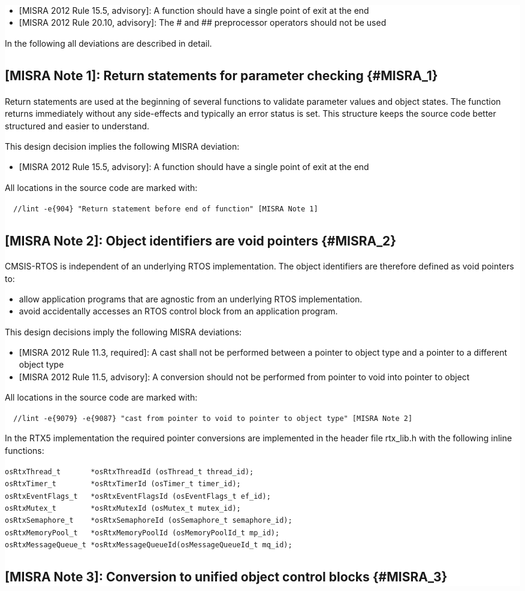  - [MISRA 2012 Rule      15.5,  advisory]: A function should have a single point of exit at the end
 - [MISRA 2012 Rule      20.10, advisory]: The # and ## preprocessor operators should not be used

In the following all deviations are described in detail.

## [MISRA Note 1]: Return statements for parameter checking {#MISRA_1}

Return statements are used at the beginning of several functions to validate parameter values and object states.
The function returns immediately without any side-effects and typically an error status is set. This structure
keeps the source code better structured and easier to understand.

This design decision implies the following MISRA deviation:
 - [MISRA 2012 Rule      15.5,  advisory]: A function should have a single point of exit at the end

All locations in the source code are marked with: 
```
  //lint -e{904} "Return statement before end of function" [MISRA Note 1]
```


## [MISRA Note 2]: Object identifiers are void pointers {#MISRA_2}

CMSIS-RTOS is independent of an underlying RTOS implementation. The object identifiers are therefore defined as void pointers to:
  - allow application programs that are agnostic from an underlying RTOS implementation.
  - avoid accidentally accesses an RTOS control block from an application program.

This design decisions imply the following MISRA deviations:
 - [MISRA 2012 Rule      11.3,  required]: A cast shall not be performed between a pointer to object type and a pointer to a different object type
 - [MISRA 2012 Rule      11.5,  advisory]: A conversion should not be performed from pointer to void into pointer to object

All locations in the source code are marked with: 
```
  //lint -e{9079} -e{9087} "cast from pointer to void to pointer to object type" [MISRA Note 2]
```

In the RTX5 implementation the required pointer conversions are implemented in the header file rtx_lib.h with the following inline functions:

```
osRtxThread_t       *osRtxThreadId (osThread_t thread_id);
osRtxTimer_t        *osRtxTimerId (osTimer_t timer_id);
osRtxEventFlags_t   *osRtxEventFlagsId (osEventFlags_t ef_id);
osRtxMutex_t        *osRtxMutexId (osMutex_t mutex_id);
osRtxSemaphore_t    *osRtxSemaphoreId (osSemaphore_t semaphore_id);
osRtxMemoryPool_t   *osRtxMemoryPoolId (osMemoryPoolId_t mp_id);
osRtxMessageQueue_t *osRtxMessageQueueId(osMessageQueueId_t mq_id);
```

## [MISRA Note 3]: Conversion to unified object control blocks {#MISRA_3}
